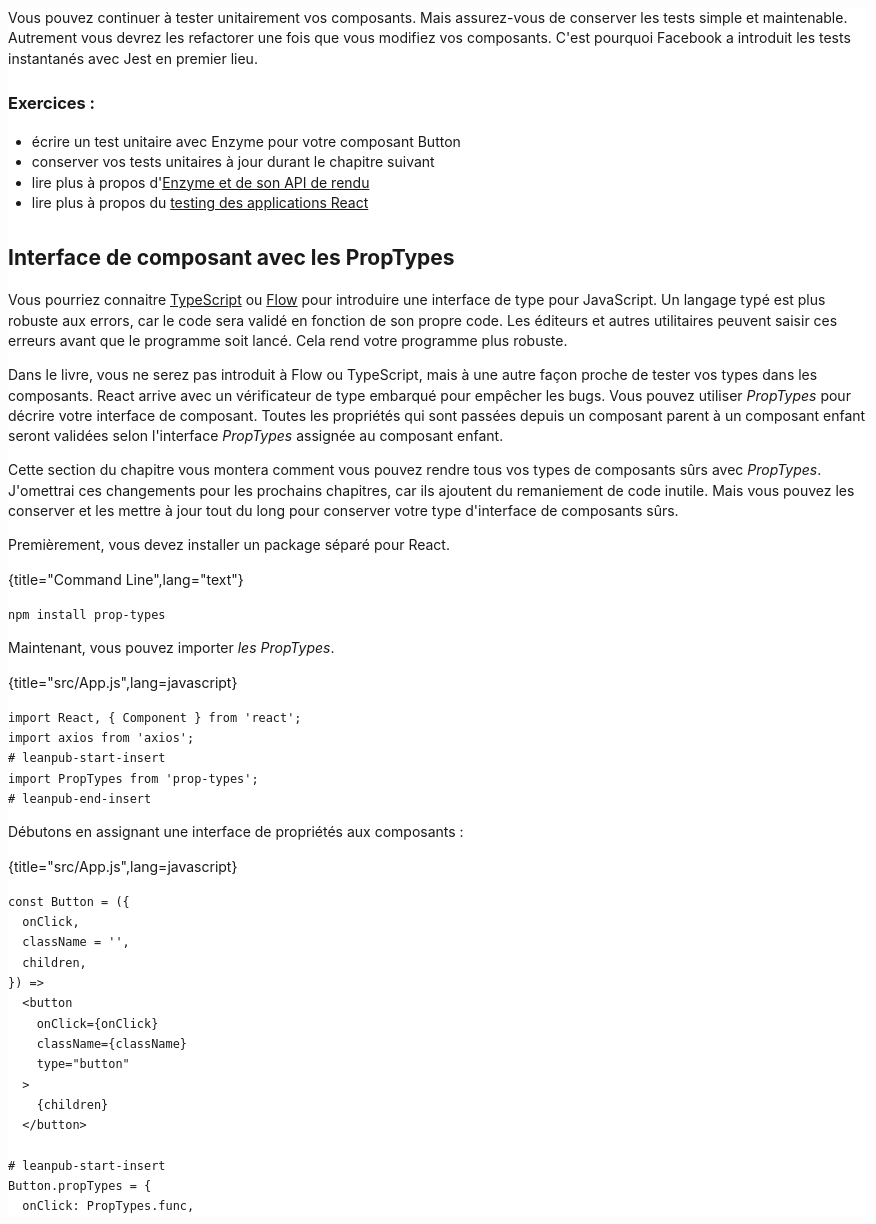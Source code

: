 Vous pouvez continuer à tester unitairement vos composants. Mais assurez-vous de conserver les tests simple et maintenable. Autrement vous devrez les refactorer une fois que vous modifiez vos composants. C'est pourquoi Facebook a introduit les tests instantanés avec Jest en premier lieu.

### Exercices :

* écrire un test unitaire avec Enzyme pour votre composant Button
* conserver vos tests unitaires à jour durant le chapitre suivant
* lire plus à propos d'[Enzyme et de son API de rendu](https://github.com/airbnb/enzyme)
* lire plus à propos du [testing des applications React](https://www.robinwieruch.de/react-testing-tutorial)

## Interface de composant avec les PropTypes

Vous pourriez connaitre [TypeScript](https://www.typescriptlang.org/) ou [Flow](https://flowtype.org/)  pour introduire une interface de type pour JavaScript. Un langage typé est plus robuste aux errors, car le code sera validé en fonction de son propre code. Les éditeurs et autres utilitaires peuvent saisir ces erreurs avant que le programme soit lancé. Cela rend votre programme plus robuste.

Dans le livre, vous ne serez pas introduit à Flow ou TypeScript, mais à une autre façon proche de tester vos types dans les composants. React arrive avec un vérificateur de type embarqué pour empêcher les bugs. Vous pouvez utiliser *PropTypes* pour décrire votre interface de composant. Toutes les propriétés qui sont passées depuis un composant parent à un composant enfant seront validées selon l'interface *PropTypes* assignée au composant enfant.

Cette section du chapitre vous montera comment vous pouvez rendre tous vos types de composants sûrs avec *PropTypes*. J'omettrai ces changements pour les prochains chapitres, car ils ajoutent du remaniement de code inutile. Mais vous pouvez les conserver et les mettre à jour tout du long pour conserver votre type d'interface de composants sûrs.

Premièrement, vous devez installer un package séparé pour React.

{title="Command Line",lang="text"}
~~~~~~~~
npm install prop-types
~~~~~~~~

Maintenant, vous pouvez importer *les PropTypes*.

{title="src/App.js",lang=javascript}
~~~~~~~~
import React, { Component } from 'react';
import axios from 'axios';
# leanpub-start-insert
import PropTypes from 'prop-types';
# leanpub-end-insert
~~~~~~~~

Débutons en assignant une interface de propriétés aux composants :

{title="src/App.js",lang=javascript}
~~~~~~~~
const Button = ({
  onClick,
  className = '',
  children,
}) =>
  <button
    onClick={onClick}
    className={className}
    type="button"
  >
    {children}
  </button>

# leanpub-start-insert
Button.propTypes = {
  onClick: PropTypes.func,
~~~~~~~~
